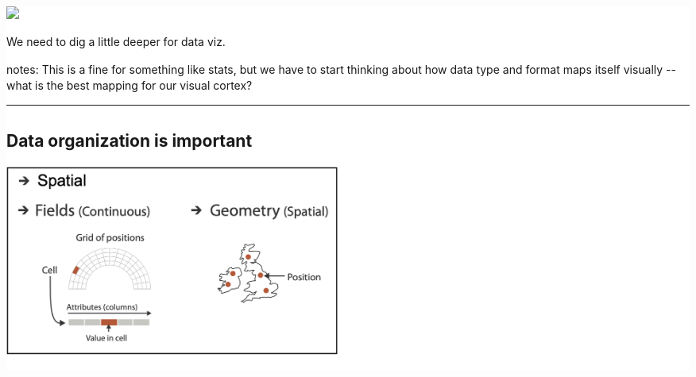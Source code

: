 
<img src="https://static.wixstatic.com/media/6efa5f_e6f70adbf18e41fd8e369abc4c309563~mv2.png/v1/fill/w_770,h_434,al_c,lg_1,q_85/Types%20of%20Data_Visual_PNG.webp">

We need to dig a little deeper for data viz.

notes:
This is a fine for something like stats, but we have to start thinking about how data type and format maps itself visually -- what is the best mapping for our visual cortex?

---

## Data organization is important

<div class="left">
	<img src="images/tamaraSlide.png" width=450>
</div>
<div class="right">